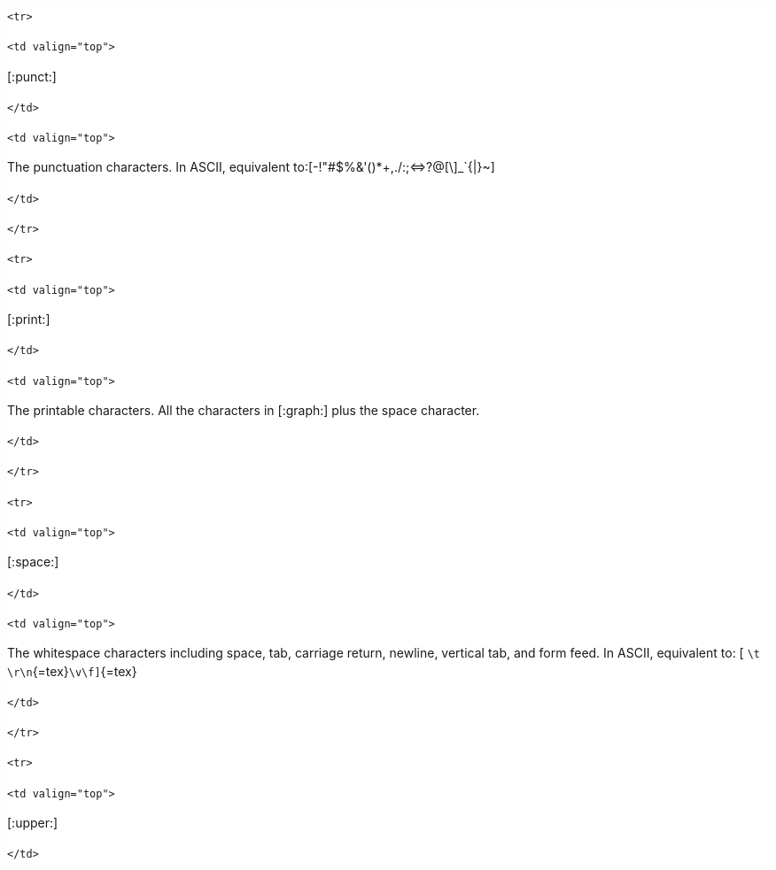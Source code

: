 ```{=html}
<tr>
```
```{=html}
<td valign="top">
```
\[:punct:\]
```{=html}
</td>
```
```{=html}
<td valign="top">
```
The punctuation characters. In ASCII, equivalent to:\[-!"#\$%&'()\*+,./:;\<=\>?@\[\\\]\_\`{\|}\~\]
```{=html}
</td>
```
```{=html}
</tr>
```
```{=html}
<tr>
```
```{=html}
<td valign="top">
```
\[:print:\]
```{=html}
</td>
```
```{=html}
<td valign="top">
```
The printable characters. All the characters in \[:graph:\] plus the space character.
```{=html}
</td>
```
```{=html}
</tr>
```
```{=html}
<tr>
```
```{=html}
<td valign="top">
```
\[:space:\]
```{=html}
</td>
```
```{=html}
<td valign="top">
```
The whitespace characters including space, tab, carriage return, newline, vertical tab, and form feed. In ASCII, equivalent to: \[ `\t\r\n`{=tex}`\v\f]`{=tex}
```{=html}
</td>
```
```{=html}
</tr>
```
```{=html}
<tr>
```
```{=html}
<td valign="top">
```
\[:upper:\]
```{=html}
</td>
```
```{=html}
```